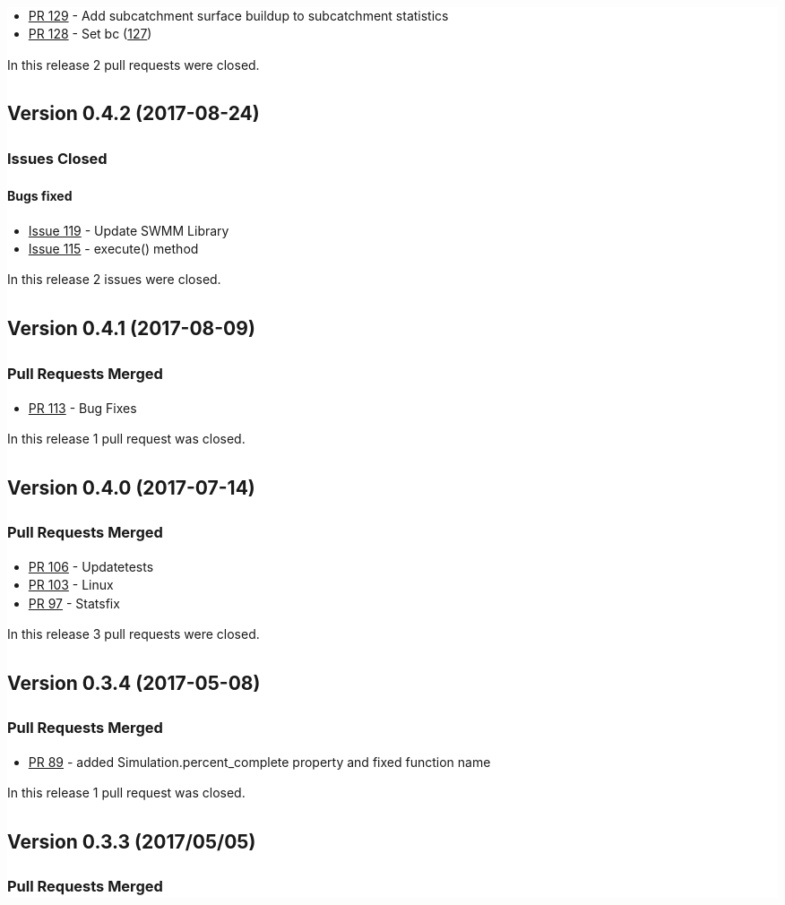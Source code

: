 * [PR 129](https://github.com/OpenWaterAnalytics/pyswmm/pull/129) - Add subcatchment surface buildup to subcatchment statistics
* [PR 128](https://github.com/OpenWaterAnalytics/pyswmm/pull/128) - Set bc ([127](https://github.com/OpenWaterAnalytics/pyswmm/issues/127))

In this release 2 pull requests were closed.

## Version 0.4.2 (2017-08-24)

### Issues Closed

#### Bugs fixed

* [Issue 119](https://github.com/OpenWaterAnalytics/pyswmm/issues/119) - Update SWMM Library
* [Issue 115](https://github.com/OpenWaterAnalytics/pyswmm/issues/115) - execute() method

In this release 2 issues were closed.

## Version 0.4.1 (2017-08-09)


### Pull Requests Merged

* [PR 113](https://github.com/OpenWaterAnalytics/pyswmm/pull/113) - Bug Fixes

In this release 1 pull request was closed.

## Version 0.4.0 (2017-07-14)


### Pull Requests Merged

* [PR 106](https://github.com/OpenWaterAnalytics/pyswmm/pull/106) - Updatetests
* [PR 103](https://github.com/OpenWaterAnalytics/pyswmm/pull/103) - Linux
* [PR 97](https://github.com/OpenWaterAnalytics/pyswmm/pull/97) - Statsfix

In this release 3 pull requests were closed.

## Version 0.3.4 (2017-05-08)


### Pull Requests Merged

* [PR 89](https://github.com/OpenWaterAnalytics/pyswmm/pull/89) - added Simulation.percent_complete property and fixed function name

In this release 1 pull request was closed.


## Version 0.3.3 (2017/05/05)


### Pull Requests Merged
